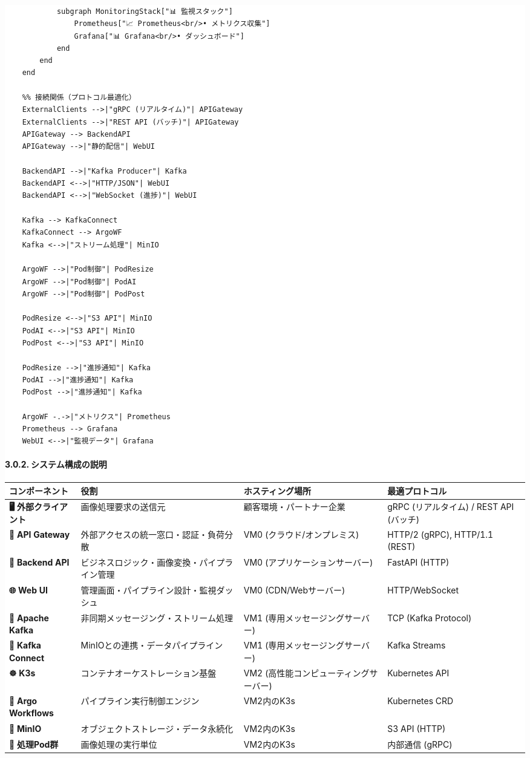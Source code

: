 ```mermaid
            subgraph MonitoringStack["📊 監視スタック"]
                Prometheus["📈 Prometheus<br/>• メトリクス収集"]
                Grafana["📊 Grafana<br/>• ダッシュボード"]
            end
        end
    end
    
    %% 接続関係（プロトコル最適化）
    ExternalClients -->|"gRPC (リアルタイム)"| APIGateway
    ExternalClients -->|"REST API (バッチ)"| APIGateway
    APIGateway --> BackendAPI
    APIGateway -->|"静的配信"| WebUI
    
    BackendAPI -->|"Kafka Producer"| Kafka
    BackendAPI <-->|"HTTP/JSON"| WebUI
    BackendAPI <-->|"WebSocket (進捗)"| WebUI
    
    Kafka --> KafkaConnect
    KafkaConnect --> ArgoWF
    Kafka <-->|"ストリーム処理"| MinIO
    
    ArgoWF -->|"Pod制御"| PodResize
    ArgoWF -->|"Pod制御"| PodAI  
    ArgoWF -->|"Pod制御"| PodPost
    
    PodResize <-->|"S3 API"| MinIO
    PodAI <-->|"S3 API"| MinIO
    PodPost <-->|"S3 API"| MinIO
    
    PodResize -->|"進捗通知"| Kafka
    PodAI -->|"進捗通知"| Kafka
    PodPost -->|"進捗通知"| Kafka
    
    ArgoWF -.->|"メトリクス"| Prometheus
    Prometheus --> Grafana
    WebUI <-->|"監視データ"| Grafana
```

#### **3.0.2. システム構成の説明**

| コンポーネント         | 役割                                         | ホスティング場所                       | 最適プロトコル                          |
| :--------------------- | :------------------------------------------- | :------------------------------------- | :-------------------------------------- |
| **🖥️ 外部クライアント** | 画像処理要求の送信元                         | 顧客環境・パートナー企業               | gRPC (リアルタイム) / REST API (バッチ) |
| **🚪 API Gateway**      | 外部アクセスの統一窓口・認証・負荷分散       | VM0 (クラウド/オンプレミス)            | HTTP/2 (gRPC), HTTP/1.1 (REST)          |
| **🔧 Backend API**      | ビジネスロジック・画像変換・パイプライン管理 | VM0 (アプリケーションサーバー)         | FastAPI (HTTP)                          |
| **🌐 Web UI**           | 管理画面・パイプライン設計・監視ダッシュ     | VM0 (CDN/Webサーバー)                  | HTTP/WebSocket                          |
| **📨 Apache Kafka**     | 非同期メッセージング・ストリーム処理         | VM1 (専用メッセージングサーバー)       | TCP (Kafka Protocol)                    |
| **🔗 Kafka Connect**    | MinIOとの連携・データパイプライン            | VM1 (専用メッセージングサーバー)       | Kafka Streams                           |
| **☸️ K3s**              | コンテナオーケストレーション基盤             | VM2 (高性能コンピューティングサーバー) | Kubernetes API                          |
| **🔄 Argo Workflows**   | パイプライン実行制御エンジン                 | VM2内のK3s                             | Kubernetes CRD                          |
| **💾 MinIO**            | オブジェクトストレージ・データ永続化         | VM2内のK3s                             | S3 API (HTTP)                           |
| **🐳 処理Pod群**        | 画像処理の実行単位                           | VM2内のK3s                             | 内部通信 (gRPC)                         |
